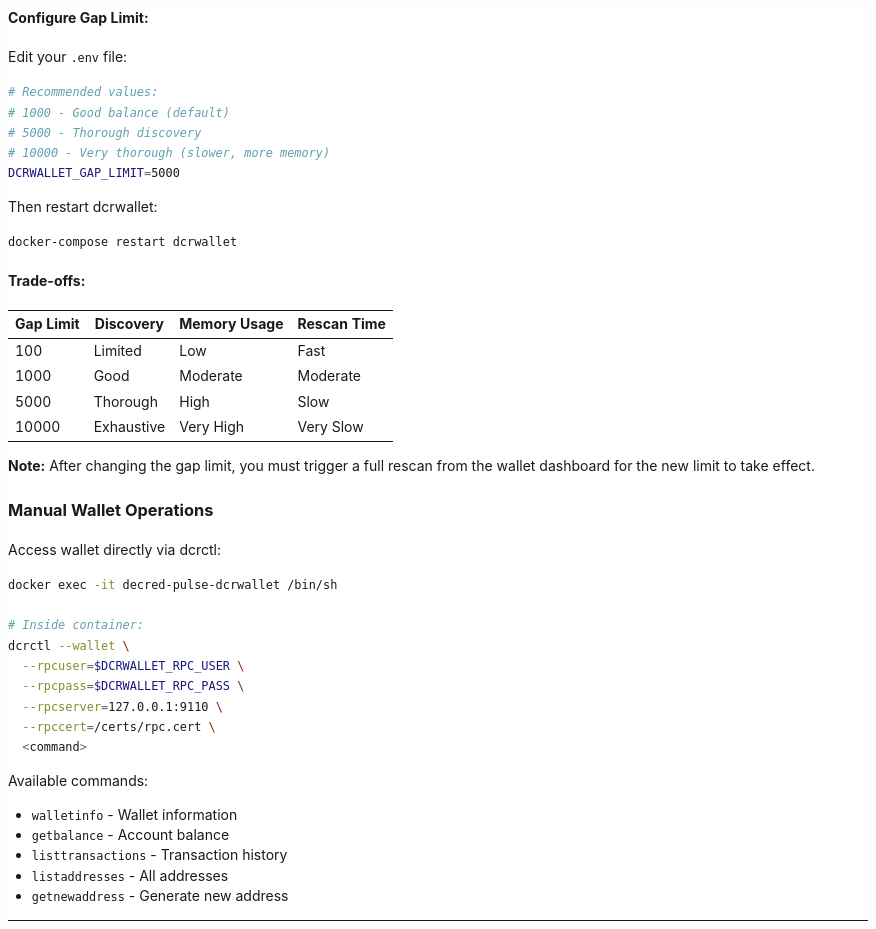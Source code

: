 #### Configure Gap Limit:

Edit your `.env` file:

```bash
# Recommended values:
# 1000 - Good balance (default)
# 5000 - Thorough discovery
# 10000 - Very thorough (slower, more memory)
DCRWALLET_GAP_LIMIT=5000
```

Then restart dcrwallet:

```bash
docker-compose restart dcrwallet
```

#### Trade-offs:

| Gap Limit | Discovery | Memory Usage | Rescan Time |
|-----------|-----------|--------------|-------------|
| 100       | Limited   | Low          | Fast        |
| 1000      | Good      | Moderate     | Moderate    |
| 5000      | Thorough  | High         | Slow        |
| 10000     | Exhaustive| Very High    | Very Slow   |

**Note:** After changing the gap limit, you must trigger a full rescan from the wallet dashboard for the new limit to take effect.

### Manual Wallet Operations

Access wallet directly via dcrctl:

```bash
docker exec -it decred-pulse-dcrwallet /bin/sh

# Inside container:
dcrctl --wallet \
  --rpcuser=$DCRWALLET_RPC_USER \
  --rpcpass=$DCRWALLET_RPC_PASS \
  --rpcserver=127.0.0.1:9110 \
  --rpccert=/certs/rpc.cert \
  <command>
```

Available commands:
- `walletinfo` - Wallet information
- `getbalance` - Account balance
- `listtransactions` - Transaction history
- `listaddresses` - All addresses
- `getnewaddress` - Generate new address

---